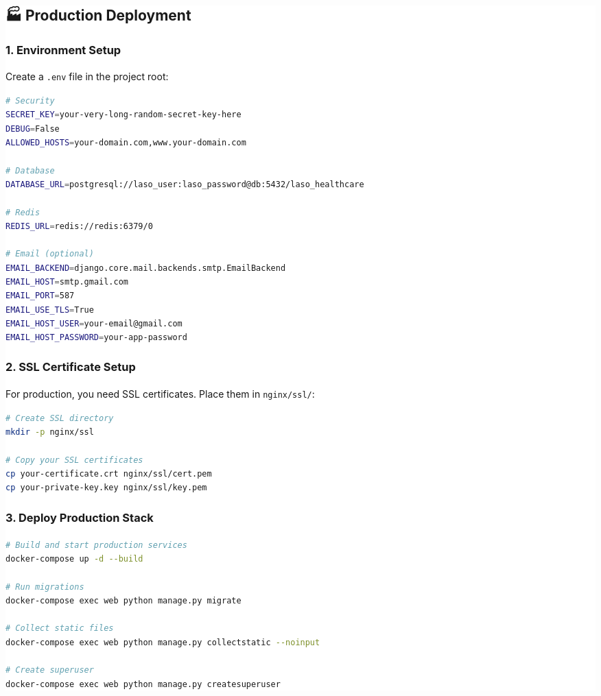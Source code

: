 ## 🏭 Production Deployment

### 1. Environment Setup

Create a `.env` file in the project root:

```bash
# Security
SECRET_KEY=your-very-long-random-secret-key-here
DEBUG=False
ALLOWED_HOSTS=your-domain.com,www.your-domain.com

# Database
DATABASE_URL=postgresql://laso_user:laso_password@db:5432/laso_healthcare

# Redis
REDIS_URL=redis://redis:6379/0

# Email (optional)
EMAIL_BACKEND=django.core.mail.backends.smtp.EmailBackend
EMAIL_HOST=smtp.gmail.com
EMAIL_PORT=587
EMAIL_USE_TLS=True
EMAIL_HOST_USER=your-email@gmail.com
EMAIL_HOST_PASSWORD=your-app-password
```

### 2. SSL Certificate Setup

For production, you need SSL certificates. Place them in `nginx/ssl/`:

```bash
# Create SSL directory
mkdir -p nginx/ssl

# Copy your SSL certificates
cp your-certificate.crt nginx/ssl/cert.pem
cp your-private-key.key nginx/ssl/key.pem
```

### 3. Deploy Production Stack

```bash
# Build and start production services
docker-compose up -d --build

# Run migrations
docker-compose exec web python manage.py migrate

# Collect static files
docker-compose exec web python manage.py collectstatic --noinput

# Create superuser
docker-compose exec web python manage.py createsuperuser
```
